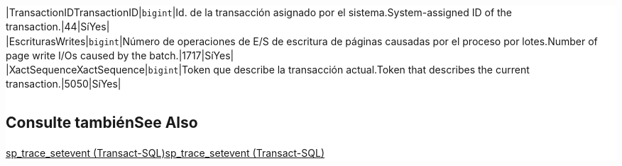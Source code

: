 |<span data-ttu-id="c5434-225">TransactionID</span><span class="sxs-lookup"><span data-stu-id="c5434-225">TransactionID</span></span>|`bigint`|<span data-ttu-id="c5434-226">Id. de la transacción asignado por el sistema.</span><span class="sxs-lookup"><span data-stu-id="c5434-226">System-assigned ID of the transaction.</span></span>|<span data-ttu-id="c5434-227">4</span><span class="sxs-lookup"><span data-stu-id="c5434-227">4</span></span>|<span data-ttu-id="c5434-228">Sí</span><span class="sxs-lookup"><span data-stu-id="c5434-228">Yes</span></span>|  
|<span data-ttu-id="c5434-229">Escrituras</span><span class="sxs-lookup"><span data-stu-id="c5434-229">Writes</span></span>|`bigint`|<span data-ttu-id="c5434-230">Número de operaciones de E/S de escritura de páginas causadas por el proceso por lotes.</span><span class="sxs-lookup"><span data-stu-id="c5434-230">Number of page write I/Os caused by the batch.</span></span>|<span data-ttu-id="c5434-231">17</span><span class="sxs-lookup"><span data-stu-id="c5434-231">17</span></span>|<span data-ttu-id="c5434-232">Sí</span><span class="sxs-lookup"><span data-stu-id="c5434-232">Yes</span></span>|  
|<span data-ttu-id="c5434-233">XactSequence</span><span class="sxs-lookup"><span data-stu-id="c5434-233">XactSequence</span></span>|`bigint`|<span data-ttu-id="c5434-234">Token que describe la transacción actual.</span><span class="sxs-lookup"><span data-stu-id="c5434-234">Token that describes the current transaction.</span></span>|<span data-ttu-id="c5434-235">50</span><span class="sxs-lookup"><span data-stu-id="c5434-235">50</span></span>|<span data-ttu-id="c5434-236">Sí</span><span class="sxs-lookup"><span data-stu-id="c5434-236">Yes</span></span>|  
  
## <a name="see-also"></a><span data-ttu-id="c5434-237">Consulte también</span><span class="sxs-lookup"><span data-stu-id="c5434-237">See Also</span></span>  
 [<span data-ttu-id="c5434-238">sp_trace_setevent &#40;Transact-SQL&#41;</span><span class="sxs-lookup"><span data-stu-id="c5434-238">sp_trace_setevent &#40;Transact-SQL&#41;</span></span>](/sql/relational-databases/system-stored-procedures/sp-trace-setevent-transact-sql)  
  
  
